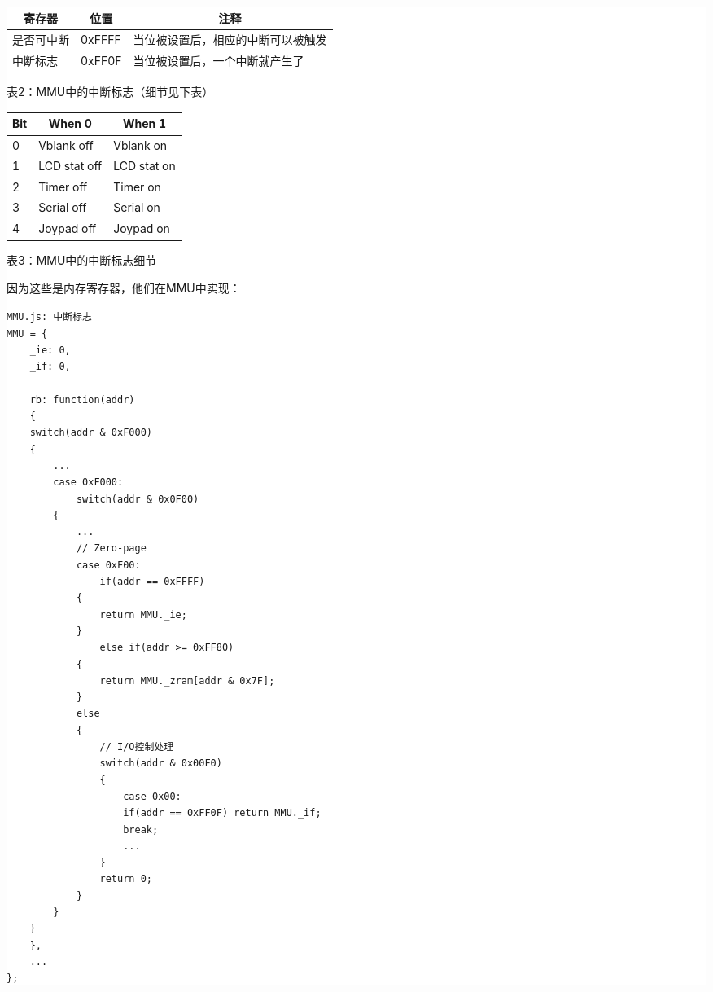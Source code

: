 | 寄存器 | 位置 | 注释 |
| --- | --- | --- |
| 是否可中断 | 0xFFFF | 当位被设置后，相应的中断可以被触发 |
| 中断标志 | 0xFF0F | 当位被设置后，一个中断就产生了 |

表2：MMU中的中断标志（细节见下表）


| Bit | When 0 | When 1 |
| --- | --- | --- |
| 0 | Vblank off  | Vblank on |
| 1 | LCD stat off | LCD stat on |
| 2 | Timer off | Timer on |
| 3 | Serial off | Serial on |
| 4 | Joypad off | Joypad on |

表3：MMU中的中断标志细节

因为这些是内存寄存器，他们在MMU中实现：

    MMU.js: 中断标志
    MMU = {
        _ie: 0,
        _if: 0,
    
        rb: function(addr)
        {
    	switch(addr & 0xF000)
    	{
    	    ...
    	    case 0xF000:
    	        switch(addr & 0x0F00)
    		{
    		    ...
    		    // Zero-page
    		    case 0xF00:
    		    	if(addr == 0xFFFF)
    			{
    			    return MMU._ie;
    			}
    		        else if(addr >= 0xFF80)
    			{
    			    return MMU._zram[addr & 0x7F];
    			}
    			else
    			{
    			    // I/O控制处理
    			    switch(addr & 0x00F0)
    			    {
    			    	case 0x00:
    				    if(addr == 0xFF0F) return MMU._if;
    				    break;
    			    	...
    			    }
    			    return 0;
    			}
    		}
    	}
        },
        ...
    };
